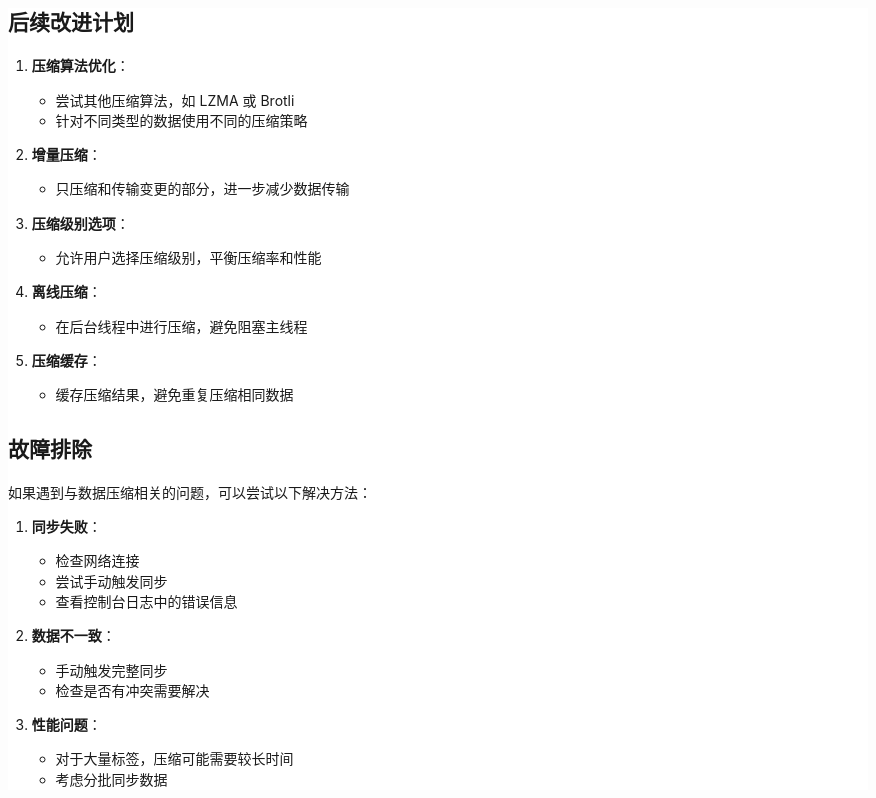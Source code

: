 ## 后续改进计划

1. **压缩算法优化**：
   - 尝试其他压缩算法，如 LZMA 或 Brotli
   - 针对不同类型的数据使用不同的压缩策略

2. **增量压缩**：
   - 只压缩和传输变更的部分，进一步减少数据传输

3. **压缩级别选项**：
   - 允许用户选择压缩级别，平衡压缩率和性能

4. **离线压缩**：
   - 在后台线程中进行压缩，避免阻塞主线程

5. **压缩缓存**：
   - 缓存压缩结果，避免重复压缩相同数据

## 故障排除

如果遇到与数据压缩相关的问题，可以尝试以下解决方法：

1. **同步失败**：
   - 检查网络连接
   - 尝试手动触发同步
   - 查看控制台日志中的错误信息

2. **数据不一致**：
   - 手动触发完整同步
   - 检查是否有冲突需要解决

3. **性能问题**：
   - 对于大量标签，压缩可能需要较长时间
   - 考虑分批同步数据

